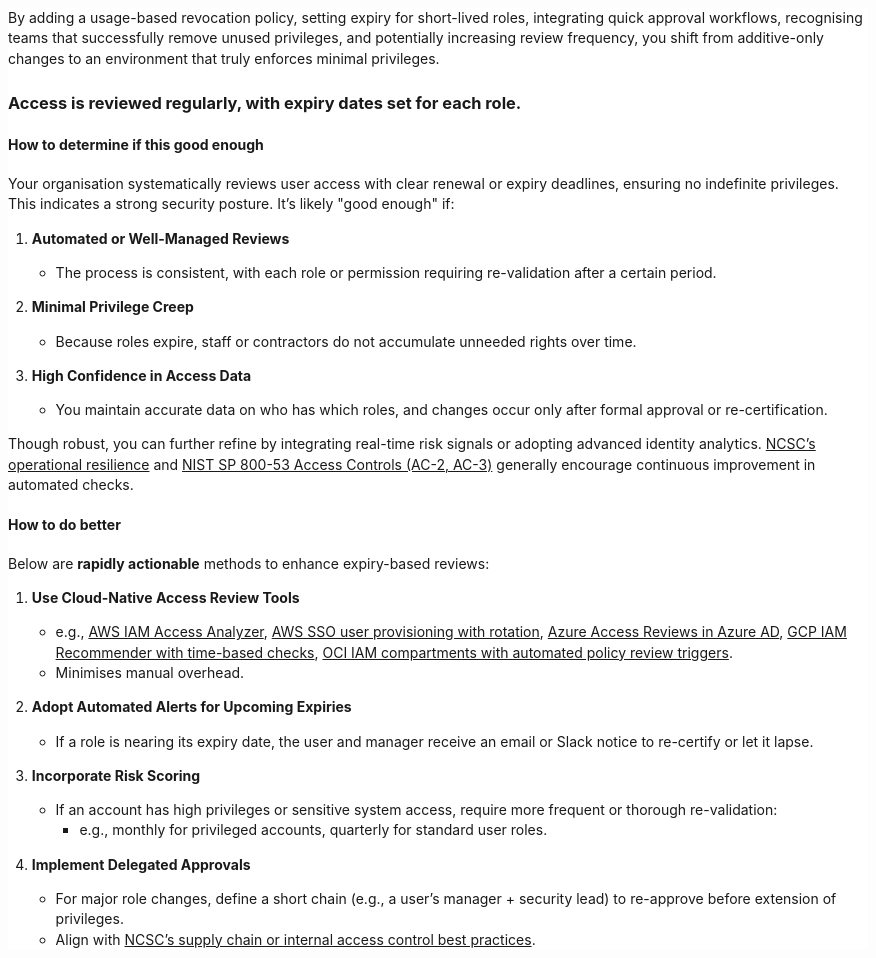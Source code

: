 By adding a usage-based revocation policy, setting expiry for short-lived roles, integrating quick approval workflows, recognising teams that successfully remove unused privileges, and potentially increasing review frequency, you shift from additive-only changes to an environment that truly enforces minimal privileges.

### Access is reviewed regularly, with expiry dates set for each role.

#### **How to determine if this good enough**

Your organisation systematically reviews user access with clear renewal or expiry deadlines, ensuring no indefinite privileges. This indicates a strong security posture. It’s likely "good enough" if:

1. **Automated or Well-Managed Reviews**
   - The process is consistent, with each role or permission requiring re-validation after a certain period.

1. **Minimal Privilege Creep**
   - Because roles expire, staff or contractors do not accumulate unneeded rights over time.

1. **High Confidence in Access Data**
   - You maintain accurate data on who has which roles, and changes occur only after formal approval or re-certification.

Though robust, you can further refine by integrating real-time risk signals or adopting advanced identity analytics. [NCSC’s operational resilience](https://www.ncsc.gov.uk/collection/operational-resilience) and [NIST SP 800-53 Access Controls (AC-2, AC-3)](https://csrc.nist.gov/) generally encourage continuous improvement in automated checks.

#### **How to do better**

Below are **rapidly actionable** methods to enhance expiry-based reviews:

1. **Use Cloud-Native Access Review Tools**
   - e.g., [AWS IAM Access Analyzer](https://aws.amazon.com/iam/features/), [AWS SSO user provisioning with rotation](https://aws.amazon.com/sso/), [Azure Access Reviews in Azure AD](https://learn.microsoft.com/en-us/azure/active-directory/governance/access-reviews-overview), [GCP IAM Recommender with time-based checks](https://cloud.google.com/iam/docs/access-reviews), [OCI IAM compartments with automated policy review triggers](https://www.oracle.com/cloud/free/oci-training/).
   - Minimises manual overhead.

1. **Adopt Automated Alerts for Upcoming Expiries**
   - If a role is nearing its expiry date, the user and manager receive an email or Slack notice to re-certify or let it lapse.

1. **Incorporate Risk Scoring**
   - If an account has high privileges or sensitive system access, require more frequent or thorough re-validation:
     - e.g., monthly for privileged accounts, quarterly for standard user roles.

1. **Implement Delegated Approvals**
   - For major role changes, define a short chain (e.g., a user’s manager + security lead) to re-approve before extension of privileges.
   - Align with [NCSC’s supply chain or internal access control best practices](https://www.ncsc.gov.uk/).
